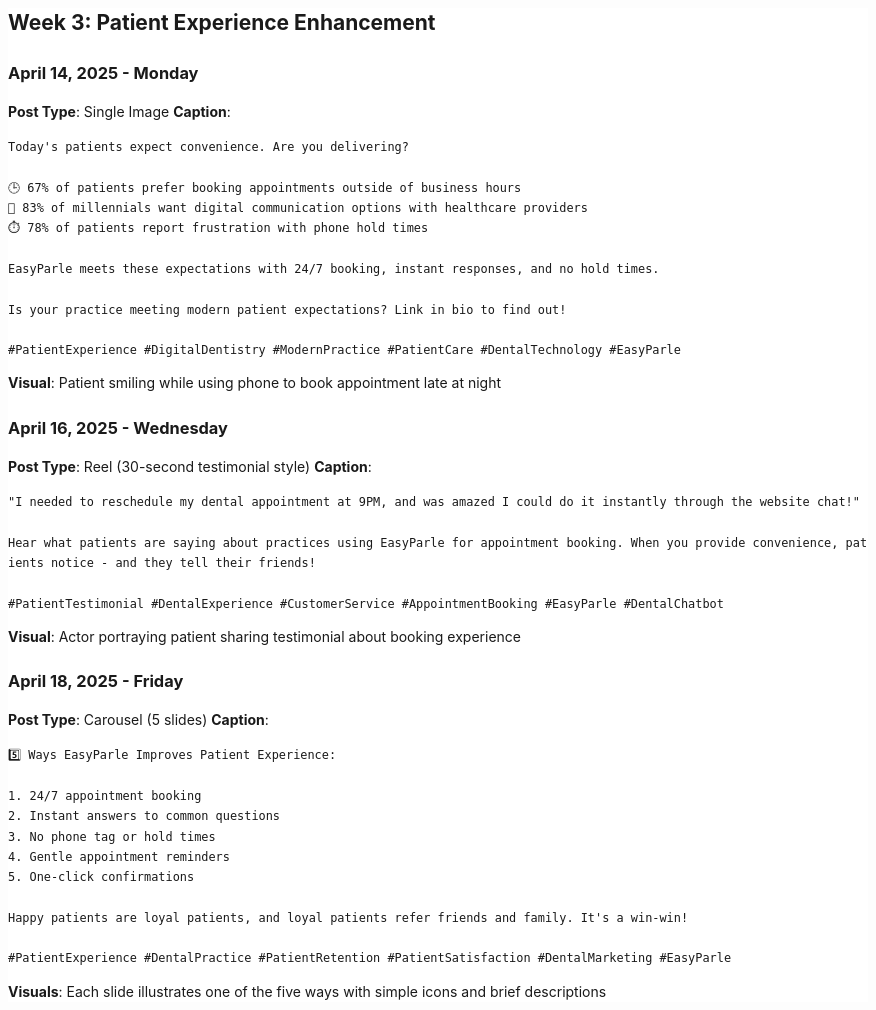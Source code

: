## Week 3: Patient Experience Enhancement

### April 14, 2025 - Monday
**Post Type**: Single Image
**Caption**:
```
Today's patients expect convenience. Are you delivering?

🕒 67% of patients prefer booking appointments outside of business hours
📱 83% of millennials want digital communication options with healthcare providers
⏱️ 78% of patients report frustration with phone hold times

EasyParle meets these expectations with 24/7 booking, instant responses, and no hold times.

Is your practice meeting modern patient expectations? Link in bio to find out!

#PatientExperience #DigitalDentistry #ModernPractice #PatientCare #DentalTechnology #EasyParle
```
**Visual**: Patient smiling while using phone to book appointment late at night

### April 16, 2025 - Wednesday
**Post Type**: Reel (30-second testimonial style)
**Caption**:
```
"I needed to reschedule my dental appointment at 9PM, and was amazed I could do it instantly through the website chat!"

Hear what patients are saying about practices using EasyParle for appointment booking. When you provide convenience, patients notice - and they tell their friends!

#PatientTestimonial #DentalExperience #CustomerService #AppointmentBooking #EasyParle #DentalChatbot
```
**Visual**: Actor portraying patient sharing testimonial about booking experience

### April 18, 2025 - Friday
**Post Type**: Carousel (5 slides)
**Caption**:
```
5️⃣ Ways EasyParle Improves Patient Experience:

1. 24/7 appointment booking
2. Instant answers to common questions
3. No phone tag or hold times
4. Gentle appointment reminders
5. One-click confirmations

Happy patients are loyal patients, and loyal patients refer friends and family. It's a win-win!

#PatientExperience #DentalPractice #PatientRetention #PatientSatisfaction #DentalMarketing #EasyParle
```
**Visuals**: Each slide illustrates one of the five ways with simple icons and brief descriptions
